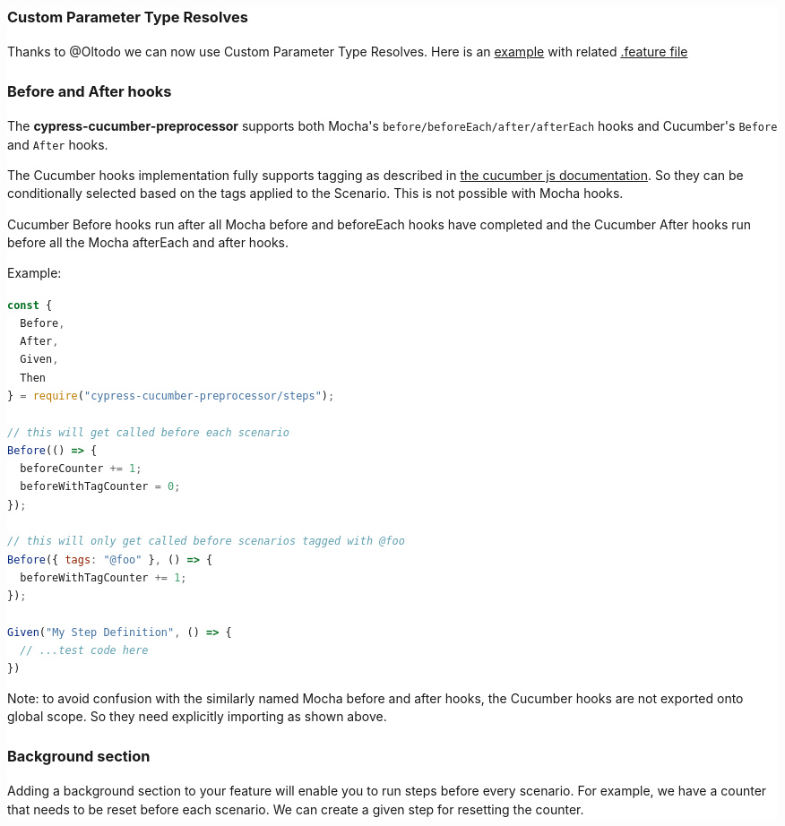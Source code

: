 ### Custom Parameter Type Resolves

Thanks to @Oltodo we can now use Custom Parameter Type Resolves.
Here is an [example](cypress/support/step_definitions/customParameterTypes.js) with related [.feature file](cypress/integration/CustomParameterTypes.feature)

### Before and After hooks

The **cypress-cucumber-preprocessor** supports both Mocha's `before/beforeEach/after/afterEach` hooks and Cucumber's `Before` and `After` hooks.

The Cucumber hooks implementation fully supports tagging as described in [the cucumber js documentation](https://github.com/cucumber/cucumber-js/blob/master/docs/support_files/hooks.md). So they can be conditionally selected based on the tags applied to the Scenario. This is not possible with Mocha hooks.

Cucumber Before hooks run after all Mocha before and beforeEach hooks have completed and the Cucumber After hooks run before all the Mocha afterEach and after hooks.

Example:

```javascript
const {
  Before,
  After,
  Given,
  Then
} = require("cypress-cucumber-preprocessor/steps");

// this will get called before each scenario
Before(() => {
  beforeCounter += 1;
  beforeWithTagCounter = 0;
});

// this will only get called before scenarios tagged with @foo
Before({ tags: "@foo" }, () => {
  beforeWithTagCounter += 1;
});

Given("My Step Definition", () => {
  // ...test code here
})
```

Note: to avoid confusion with the similarly named Mocha before and after hooks, the Cucumber hooks are not exported onto global scope. So they need explicitly importing as shown above.

### Background section

Adding a background section to your feature will enable you to run steps before every scenario. For example, we have a counter that needs to be reset before each scenario. We can create a given step for resetting the counter.

